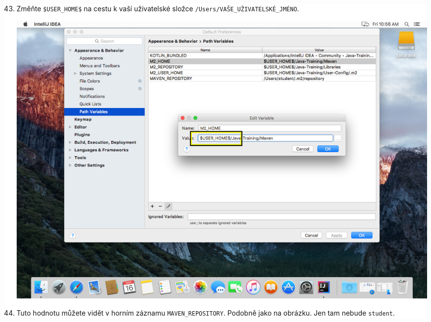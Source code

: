 43. Změňte `$USER_HOME$` na cestu k vaší uživatelské složce 
    `/Users/VAŠE_UŽIVATELSKÉ_JMÉNO`.
 
    ![](img/screenshot45.png)

43. Tuto hodnotu můžete vidět v horním záznamu `MAVEN_REPOSITORY`. 
    Podobně jako na obrázku. Jen tam nebude `student`.
